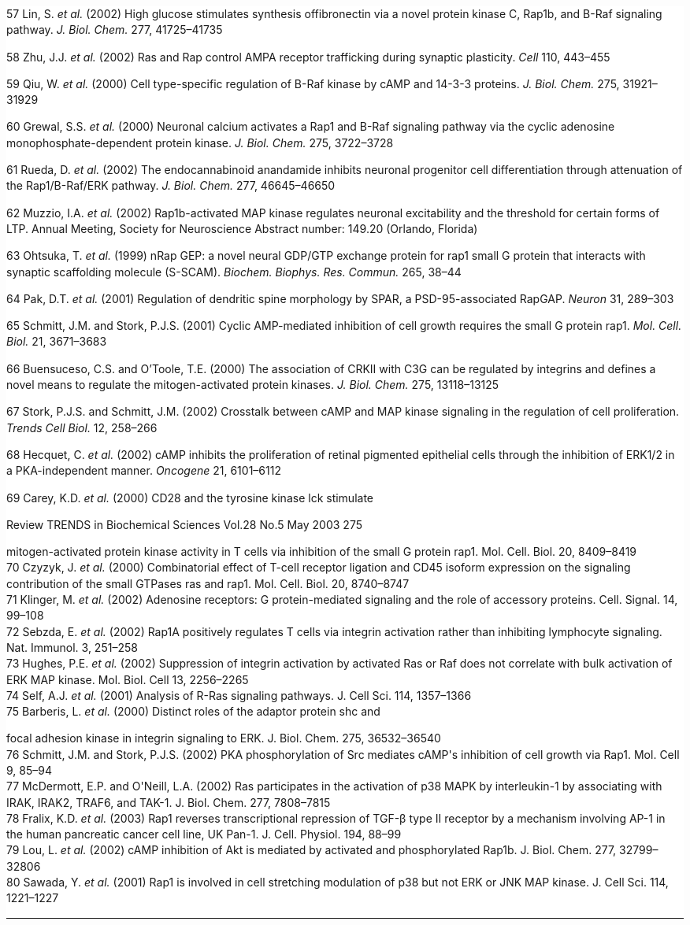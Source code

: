 57 Lin, S. *et al.* (2002) High glucose stimulates synthesis offibronectin via a novel protein kinase C, Rap1b, and B-Raf signaling pathway. *J. Biol. Chem.* 277, 41725–41735

58 Zhu, J.J. *et al.* (2002) Ras and Rap control AMPA receptor trafficking during synaptic plasticity. *Cell* 110, 443–455

59 Qiu, W. *et al.* (2000) Cell type-specific regulation of B-Raf kinase by cAMP and 14-3-3 proteins. *J. Biol. Chem.* 275, 31921–31929

60 Grewal, S.S. *et al.* (2000) Neuronal calcium activates a Rap1 and B-Raf signaling pathway via the cyclic adenosine monophosphate-dependent protein kinase. *J. Biol. Chem.* 275, 3722–3728

61 Rueda, D. *et al.* (2002) The endocannabinoid anandamide inhibits neuronal progenitor cell differentiation through attenuation of the Rap1/B-Raf/ERK pathway. *J. Biol. Chem.* 277, 46645–46650

62 Muzzio, I.A. *et al.* (2002) Rap1b-activated MAP kinase regulates neuronal excitability and the threshold for certain forms of LTP. Annual Meeting, Society for Neuroscience Abstract number: 149.20 (Orlando, Florida)

63 Ohtsuka, T. *et al.* (1999) nRap GEP: a novel neural GDP/GTP exchange protein for rap1 small G protein that interacts with synaptic scaffolding molecule (S-SCAM). *Biochem. Biophys. Res. Commun.* 265, 38–44

64 Pak, D.T. *et al.* (2001) Regulation of dendritic spine morphology by SPAR, a PSD-95-associated RapGAP. *Neuron* 31, 289–303

65 Schmitt, J.M. and Stork, P.J.S. (2001) Cyclic AMP-mediated inhibition of cell growth requires the small G protein rap1. *Mol. Cell. Biol.* 21, 3671–3683

66 Buensuceso, C.S. and O’Toole, T.E. (2000) The association of CRKII with C3G can be regulated by integrins and defines a novel means to regulate the mitogen-activated protein kinases. *J. Biol. Chem.* 275, 13118–13125

67 Stork, P.J.S. and Schmitt, J.M. (2002) Crosstalk between cAMP and MAP kinase signaling in the regulation of cell proliferation. *Trends Cell Biol.* 12, 258–266

68 Hecquet, C. *et al.* (2002) cAMP inhibits the proliferation of retinal pigmented epithelial cells through the inhibition of ERK1/2 in a PKA-independent manner. *Oncogene* 21, 6101–6112

69 Carey, K.D. *et al.* (2000) CD28 and the tyrosine kinase lck stimulate

Review TRENDS in Biochemical Sciences Vol.28 No.5 May 2003 275

mitogen-activated protein kinase activity in T cells via inhibition of the small G protein rap1. Mol. Cell. Biol. 20, 8409–8419  
70 Czyzyk, J. *et al.* (2000) Combinatorial effect of T-cell receptor ligation and CD45 isoform expression on the signaling contribution of the small GTPases ras and rap1. Mol. Cell. Biol. 20, 8740–8747  
71 Klinger, M. *et al.* (2002) Adenosine receptors: G protein-mediated signaling and the role of accessory proteins. Cell. Signal. 14, 99–108  
72 Sebzda, E. *et al.* (2002) Rap1A positively regulates T cells via integrin activation rather than inhibiting lymphocyte signaling. Nat. Immunol. 3, 251–258  
73 Hughes, P.E. *et al.* (2002) Suppression of integrin activation by activated Ras or Raf does not correlate with bulk activation of ERK MAP kinase. Mol. Biol. Cell 13, 2256–2265  
74 Self, A.J. *et al.* (2001) Analysis of R-Ras signaling pathways. J. Cell Sci. 114, 1357–1366  
75 Barberis, L. *et al.* (2000) Distinct roles of the adaptor protein shc and  

focal adhesion kinase in integrin signaling to ERK. J. Biol. Chem. 275, 36532–36540  
76 Schmitt, J.M. and Stork, P.J.S. (2002) PKA phosphorylation of Src mediates cAMP's inhibition of cell growth via Rap1. Mol. Cell 9, 85–94  
77 McDermott, E.P. and O'Neill, L.A. (2002) Ras participates in the activation of p38 MAPK by interleukin-1 by associating with IRAK, IRAK2, TRAF6, and TAK-1. J. Biol. Chem. 277, 7808–7815  
78 Fralix, K.D. *et al.* (2003) Rap1 reverses transcriptional repression of TGF-β type II receptor by a mechanism involving AP-1 in the human pancreatic cancer cell line, UK Pan-1. J. Cell. Physiol. 194, 88–99  
79 Lou, L. *et al.* (2002) cAMP inhibition of Akt is mediated by activated and phosphorylated Rap1b. J. Biol. Chem. 277, 32799–32806  
80 Sawada, Y. *et al.* (2001) Rap1 is involved in cell stretching modulation of p38 but not ERK or JNK MAP kinase. J. Cell Sci. 114, 1221–1227  

---